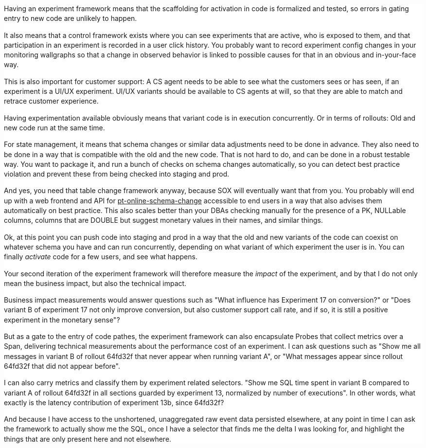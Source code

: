 Having an experiment framework means that the scaffolding for activation in code is formalized and tested, so errors in gating entry to new code are unlikely to happen.

It also means that a control framework exists where you can see experiments that are active, who is exposed to them, and that participation in an experiment is recorded in a user click history. You probably want to record experiment config changes in your monitoring wallgraphs so that a change in observed behavior is linked to possible causes for that in an obvious and in-your-face way.

This is also important for customer support: A CS agent needs to be able to see what the customers sees or has seen, if an experiment is a UI/UX experiment. UI/UX variants should be available to CS agents at will, so that they are able to match and retrace customer experience.

Having experimentation available obviously means that variant code is in execution concurrently. Or in terms of rollouts: Old and new code run at the same time.

For state management, it means that schema changes or similar data adjustments need to be done in advance. They also need to be done in a way that is compatible with the old and the new code. That is not hard to do, and can be done in a robust testable way. You want to package it, and run a bunch of checks on schema changes automatically, so you can detect best practice violation and prevent these from being checked into staging and prod.

And yes, you need that table change framework anyway, because SOX will eventually want that from you. You probably will end up with a web frontend and API for [pt-online-schema-change](https://www.percona.com/doc/percona-toolkit/LATEST/pt-online-schema-change.html) accessible to end users in a way that also advises them automatically on best practice. This also scales better than your DBAs checking manually for the presence of a PK, NULLable columns, columns that are DOUBLE but suggest monetary values in their names, and similar things.

Ok, at this point you can push code into staging and prod in a way that the old and new variants of the code can coexist on whatever schema you have and can run concurrently, depending on what variant of which experiment the user is in. You can finally *activate* code for a few users, and see what happens.

Your second iteration of the experiment framework will therefore measure the *impact* of the experiment, and by that I do not only mean the business impact, but also the technical impact.

Business impact measurements would answer questions such as "What influence has Experiment 17 on conversion?" or "Does variant B of experiment 17 not only improve conversion, but also customer support call rate, and if so, it is still a positive experiment in the monetary sense"?

But as a gate to the entry of code pathes, the experiment framework can also encapsulate Probes that collect metrics over a Span, delivering technical measurements about the performance cost of an experiment. I can ask questions such as "Show me all messages in variant B of rollout 64fd32f that never appear when running variant A", or "What messages appear since rollout 64fd32f that did not appear before".

I can also carry metrics and classify them by experiment related selectors. "Show me SQL time spent in variant B compared to variant A of rollout 64fd32f in all sections guarded by experiment 13, normalized by number of executions". In other words, what exactly is the latency contribution of experiment 13b, since 64fd32f?

And because I have access to the unshortened, unaggregated raw event data persisted elsewhere, at any point in time I can ask the framework to actually show me the SQL, once I have a selector that finds me the delta I was looking for, and highlight the things that are only present here and not elsewhere.
